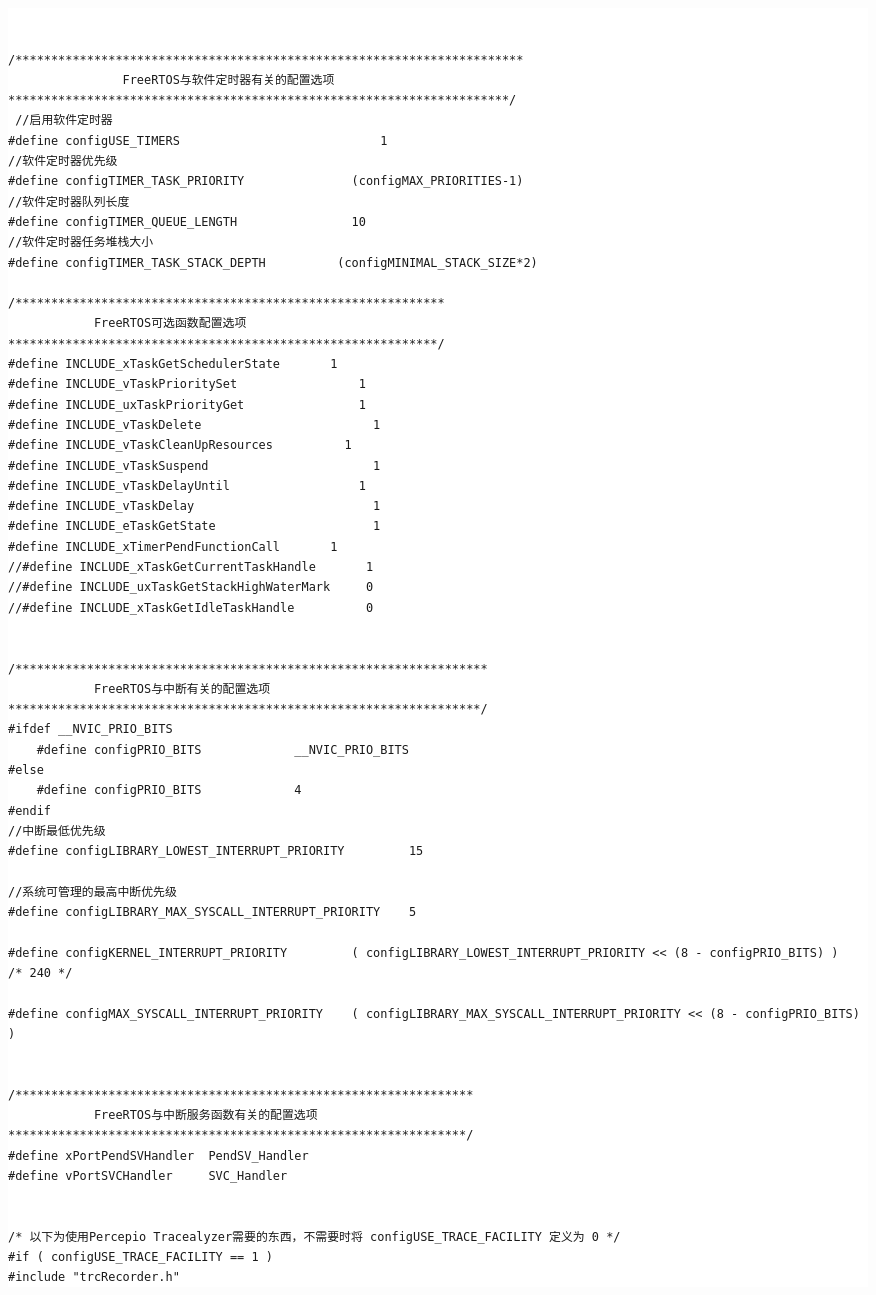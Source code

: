```


/***********************************************************************
                FreeRTOS与软件定时器有关的配置选项      
**********************************************************************/
 //启用软件定时器
#define configUSE_TIMERS				            1                              
//软件定时器优先级
#define configTIMER_TASK_PRIORITY		        (configMAX_PRIORITIES-1)        
//软件定时器队列长度
#define configTIMER_QUEUE_LENGTH		        10                               
//软件定时器任务堆栈大小
#define configTIMER_TASK_STACK_DEPTH	      (configMINIMAL_STACK_SIZE*2)    

/************************************************************
            FreeRTOS可选函数配置选项                                                     
************************************************************/
#define INCLUDE_xTaskGetSchedulerState       1                       
#define INCLUDE_vTaskPrioritySet		         1
#define INCLUDE_uxTaskPriorityGet		         1
#define INCLUDE_vTaskDelete				           1
#define INCLUDE_vTaskCleanUpResources	       1
#define INCLUDE_vTaskSuspend			           1
#define INCLUDE_vTaskDelayUntil			         1
#define INCLUDE_vTaskDelay				           1
#define INCLUDE_eTaskGetState			           1
#define INCLUDE_xTimerPendFunctionCall	     1
//#define INCLUDE_xTaskGetCurrentTaskHandle       1
//#define INCLUDE_uxTaskGetStackHighWaterMark     0
//#define INCLUDE_xTaskGetIdleTaskHandle          0


/******************************************************************
            FreeRTOS与中断有关的配置选项                                                 
******************************************************************/
#ifdef __NVIC_PRIO_BITS
	#define configPRIO_BITS       		__NVIC_PRIO_BITS
#else
	#define configPRIO_BITS       		4                  
#endif
//中断最低优先级
#define configLIBRARY_LOWEST_INTERRUPT_PRIORITY			15     

//系统可管理的最高中断优先级
#define configLIBRARY_MAX_SYSCALL_INTERRUPT_PRIORITY	5 

#define configKERNEL_INTERRUPT_PRIORITY 		( configLIBRARY_LOWEST_INTERRUPT_PRIORITY << (8 - configPRIO_BITS) )	/* 240 */

#define configMAX_SYSCALL_INTERRUPT_PRIORITY 	( configLIBRARY_MAX_SYSCALL_INTERRUPT_PRIORITY << (8 - configPRIO_BITS) )


/****************************************************************
            FreeRTOS与中断服务函数有关的配置选项                         
****************************************************************/
#define xPortPendSVHandler 	PendSV_Handler
#define vPortSVCHandler 	SVC_Handler


/* 以下为使用Percepio Tracealyzer需要的东西，不需要时将 configUSE_TRACE_FACILITY 定义为 0 */
#if ( configUSE_TRACE_FACILITY == 1 )
#include "trcRecorder.h"
```